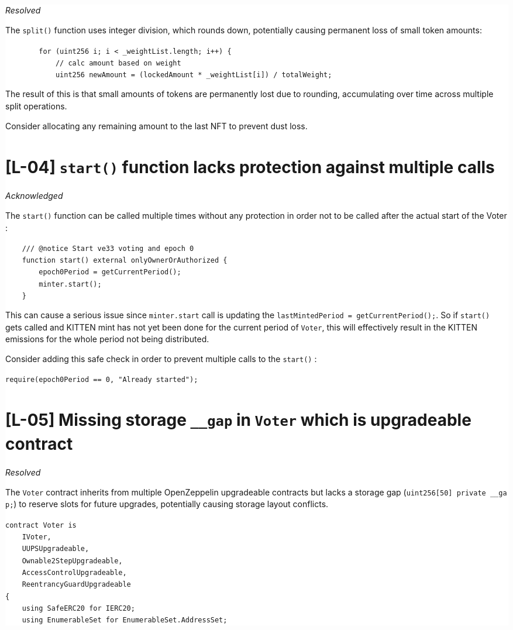 _Resolved_

The `split()` function uses integer division, which rounds down, potentially causing permanent loss of small token amounts:

```solidity
        for (uint256 i; i < _weightList.length; i++) {
            // calc amount based on weight
            uint256 newAmount = (lockedAmount * _weightList[i]) / totalWeight;
```

The result of this is that small amounts of tokens are permanently lost due to rounding, accumulating over time across multiple split operations.

Consider allocating any remaining amount to the last NFT to prevent dust loss.



# [L-04] `start()` function lacks protection against multiple calls

_Acknowledged_

The `start()` function can be called multiple times without any protection in order not to be called after the actual start of the Voter :

```solidity
    /// @notice Start ve33 voting and epoch 0
    function start() external onlyOwnerOrAuthorized {
        epoch0Period = getCurrentPeriod();
        minter.start();
    }
```

This can cause a serious issue since `minter.start` call is updating the `lastMintedPeriod = getCurrentPeriod();`. So if `start()` gets called and KITTEN mint has not yet been done for the current period of `Voter`, this will effectively result in the KITTEN emissions for the whole period not being distributed.

Consider adding this safe check in order to prevent multiple calls to the `start()` :

```solidity
require(epoch0Period == 0, "Already started");
```



# [L-05] Missing storage `__gap` in `Voter` which is upgradeable contract

_Resolved_

The `Voter` contract inherits from multiple OpenZeppelin upgradeable contracts but lacks a storage gap (`uint256[50] private __gap;`) to reserve slots for future upgrades, potentially causing storage layout conflicts.

```solidity
contract Voter is
    IVoter,
    UUPSUpgradeable,
    Ownable2StepUpgradeable,
    AccessControlUpgradeable,
    ReentrancyGuardUpgradeable
{
    using SafeERC20 for IERC20;
    using EnumerableSet for EnumerableSet.AddressSet;
```
